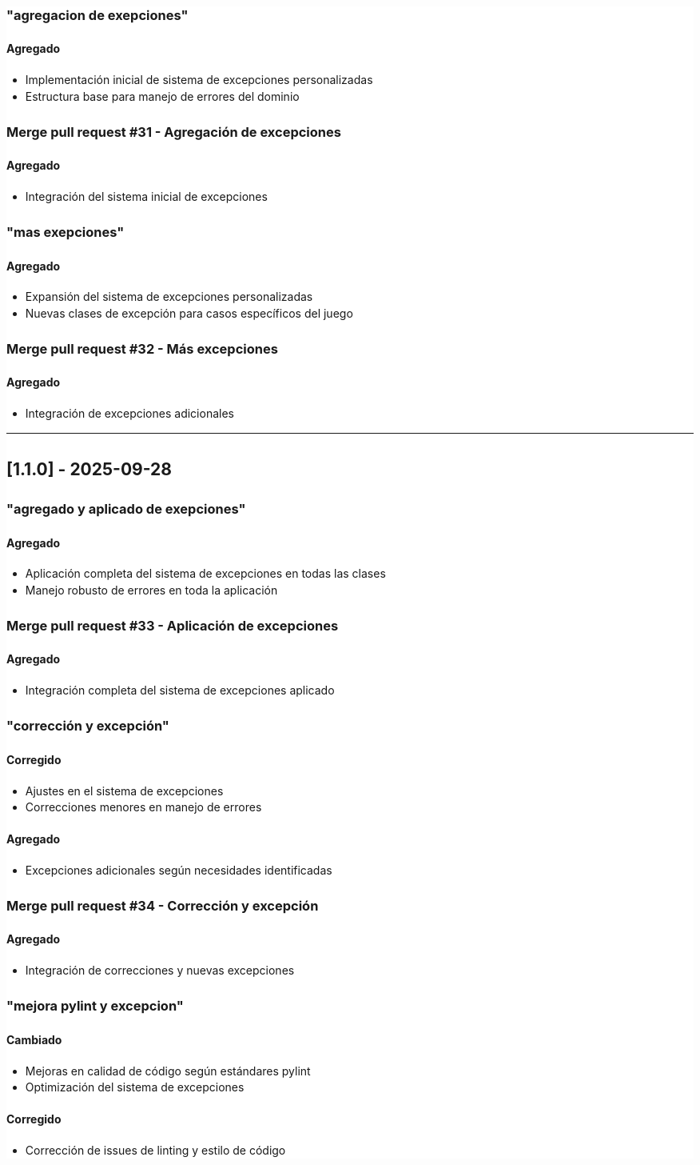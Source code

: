 ### "agregacion de exepciones"
#### Agregado
- Implementación inicial de sistema de excepciones personalizadas
- Estructura base para manejo de errores del dominio

### Merge pull request #31 - Agregación de excepciones
#### Agregado
- Integración del sistema inicial de excepciones

### "mas exepciones"
#### Agregado
- Expansión del sistema de excepciones personalizadas
- Nuevas clases de excepción para casos específicos del juego

### Merge pull request #32 - Más excepciones
#### Agregado
- Integración de excepciones adicionales

---

## [1.1.0] - 2025-09-28

### "agregado y aplicado de exepciones"
#### Agregado
- Aplicación completa del sistema de excepciones en todas las clases
- Manejo robusto de errores en toda la aplicación

### Merge pull request #33 - Aplicación de excepciones
#### Agregado
- Integración completa del sistema de excepciones aplicado

### "corrección y excepción"
#### Corregido
- Ajustes en el sistema de excepciones
- Correcciones menores en manejo de errores
#### Agregado
- Excepciones adicionales según necesidades identificadas

### Merge pull request #34 - Corrección y excepción
#### Agregado
- Integración de correcciones y nuevas excepciones

### "mejora pylint y excepcion"
#### Cambiado
- Mejoras en calidad de código según estándares pylint
- Optimización del sistema de excepciones
#### Corregido
- Corrección de issues de linting y estilo de código
